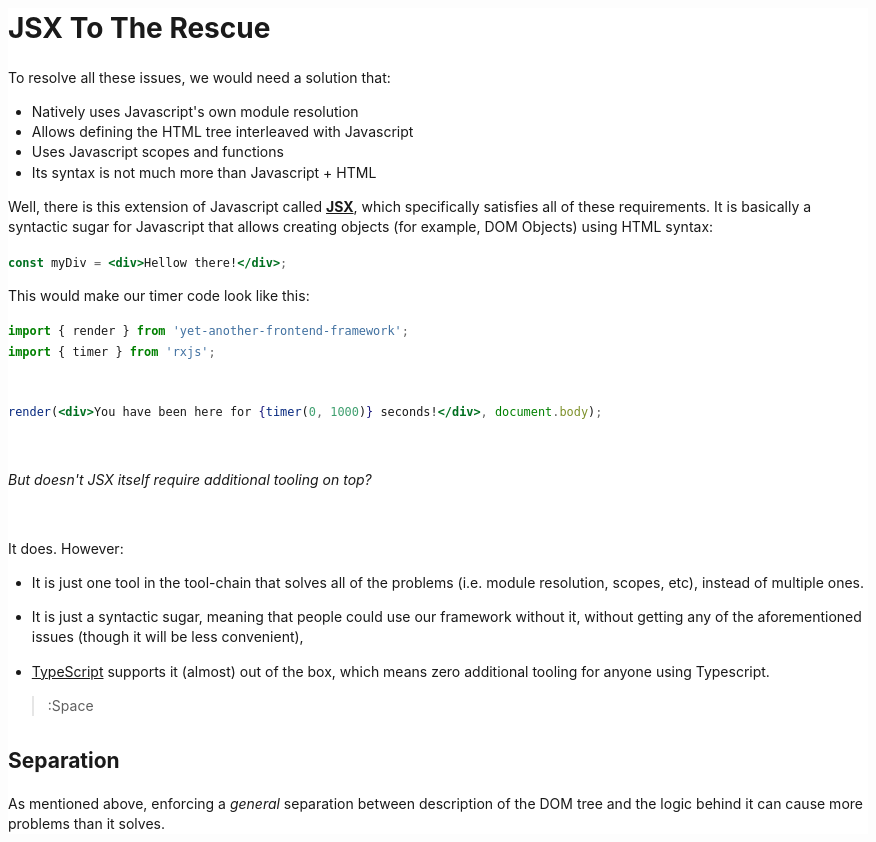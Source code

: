 
# JSX To The Rescue

To resolve all these issues, we would need a solution that:

- Natively uses Javascript's own module resolution
- Allows defining the HTML tree interleaved with Javascript
- Uses Javascript scopes and functions
- Its syntax is not much more than Javascript + HTML

Well, there is this extension of Javascript called [**JSX**](https://reactjs.org/docs/introducing-jsx.html),
which specifically satisfies all of these requirements. It is basically a syntactic sugar for
Javascript that allows creating objects (for example, DOM Objects) using HTML syntax:

```jsx
const myDiv = <div>Hellow there!</div>;
```

This would make our timer code look like this:

```jsx
import { render } from 'yet-another-frontend-framework';
import { timer } from 'rxjs';


render(<div>You have been here for {timer(0, 1000)} seconds!</div>, document.body);
```

<br>

_But doesn't JSX itself require additional tooling on top?_

<br>

It does. However:

- It is just one tool in the tool-chain that solves all of the problems (i.e. module resolution, scopes, etc),
  instead of multiple ones.

- It is just a syntactic sugar, meaning that people could use our framework without it, without getting any of
  the aforementioned issues (though it will be less convenient),

- [TypeScript](https://www.typescriptlang.org/) supports it (almost) out of the box, which means zero
  additional tooling for anyone using Typescript.

> :Space

## Separation

As mentioned above, enforcing a _general_ separation between description of the DOM tree and the logic behind
it can cause more problems than it solves.
